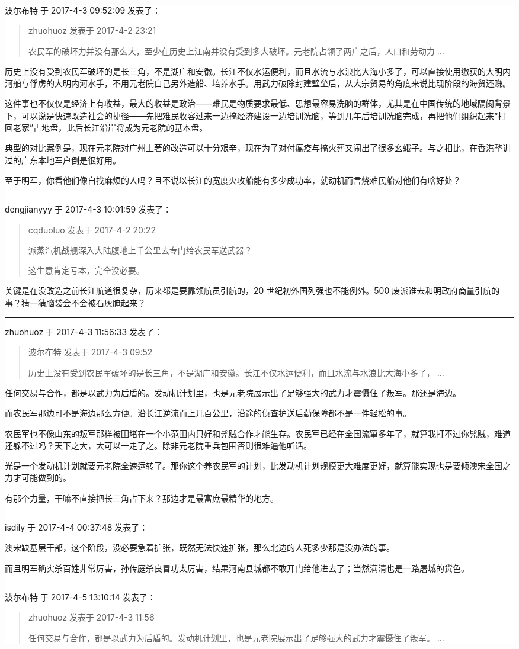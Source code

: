 
波尔布特 于 2017-4-3 09:52:09 发表了：

> zhuohuoz 发表于 2017-4-2 23:21
>
> 农民军的破坏力并没有那么大，至少在历史上江南并没有受到多大破坏。元老院占领了两广之后，人口和劳动力 ...

历史上没有受到农民军破坏的是长三角，不是湖广和安徽。长江不仅水运便利，而且水流与水浪比大海小多了，可以直接使用缴获的大明内河船与俘虏的大明内河水手，不用元老院自己另外造船、培养水手。用武力破除封建壁垒后，从大宗贸易的角度来说比现阶段的海贸还赚。

这件事也不仅仅是经济上有收益，最大的收益是政治——难民是物质要求最低、思想最容易洗脑的群体，尤其是在中国传统的地域隔阂背景下，可以说是快速改造社会的捷径——先把难民收容过来一边搞经济建设一边培训洗脑，等到几年后培训洗脑完成，再把他们组织起来“打回老家”占地盘，此后长江沿岸将成为元老院的基本盘。

典型的对比案例是，现在元老院对广州土著的改造可以十分艰辛，现在为了对付瘟疫与搞火葬又闹出了很多幺蛾子。与之相比，在香港整训过的广东本地军户倒是很好用。

至于明军，你看他们像自找麻烦的人吗？且不说以长江的宽度火攻船能有多少成功率，就动机而言烧难民船对他们有啥好处？

---

dengjianyyy 于 2017-4-3 10:01:59 发表了：

> cqduoluo 发表于 2017-4-2 20:22
>
> 派蒸汽机战舰深入大陆腹地上千公里去专门给农民军送武器？
>
> 这生意肯定亏本，完全没必要。

关键是在没改造之前长江航道很复杂，历来都是要靠领航员引航的，20 世纪初外国列强也不能例外。500 废派谁去和明政府商量引航的事？猜一猜脑袋会不会被石灰腌起来？

---

zhuohuoz 于 2017-4-3 11:56:33 发表了：

> 波尔布特 发表于 2017-4-3 09:52
>
> 历史上没有受到农民军破坏的是长三角，不是湖广和安徽。长江不仅水运便利，而且水流与水浪比大海小多了， ...

任何交易与合作，都是以武力为后盾的。发动机计划里，也是元老院展示出了足够强大的武力才震慑住了叛军。那还是海边。

而农民军那边可不是海边那么方便。沿长江逆流而上几百公里，沿途的侦查护送后勤保障都不是一件轻松的事。

农民军也不像山东的叛军那样被围堵在一个小范围内只好和髡贼合作才能生存。农民军已经在全国流窜多年了，就算我打不过你髡贼，难道还躲不过吗？天下之大，大可以一走了之。除非元老院重兵包围否则很难逼他听话。

光是一个发动机计划就要元老院全速运转了。那你这个养农民军的计划，比发动机计划规模更大难度更好，就算能实现也是要倾澳宋全国之力才可能做到的。

有那个力量，干嘛不直接把长三角占下来？那边才是最富庶最精华的地方。

---

isdily 于 2017-4-4 00:37:48 发表了：

澳宋缺基层干部，这个阶段，没必要急着扩张，既然无法快速扩张，那么北边的人死多少那是没办法的事。

而且明军确实杀百姓非常厉害，孙传庭杀良冒功太厉害，结果河南县城都不敢开门给他进去了；当然满清也是一路屠城的货色。

---

波尔布特 于 2017-4-5 13:10:14 发表了：

> zhuohuoz 发表于 2017-4-3 11:56
>
> 任何交易与合作，都是以武力为后盾的。发动机计划里，也是元老院展示出了足够强大的武力才震慑住了叛军。 ...

